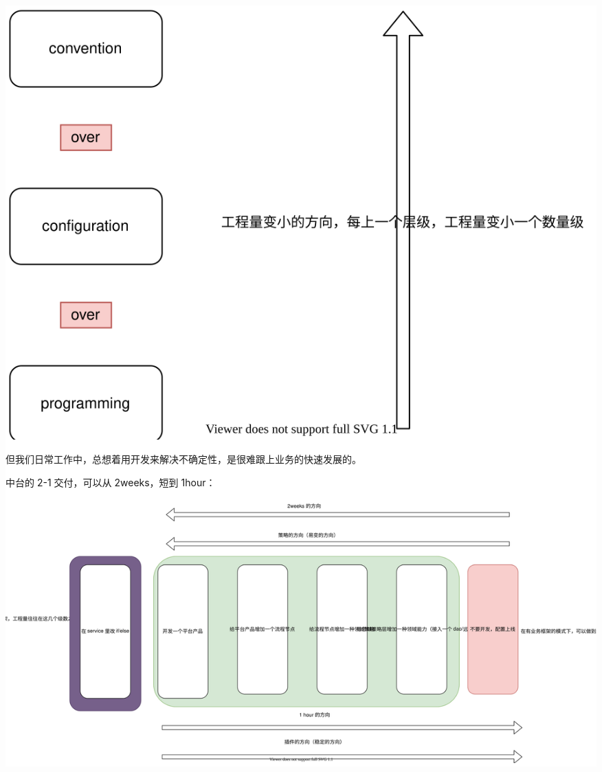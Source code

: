 ![如何缩小工程量](如何缩小工程量.svg)

但我们日常工作中，总想着用开发来解决不确定性，是很难跟上业务的快速发展的。

中台的 2-1 交付，可以从 2weeks，短到 1hour：

![交付的改进](交付的改进.svg)
